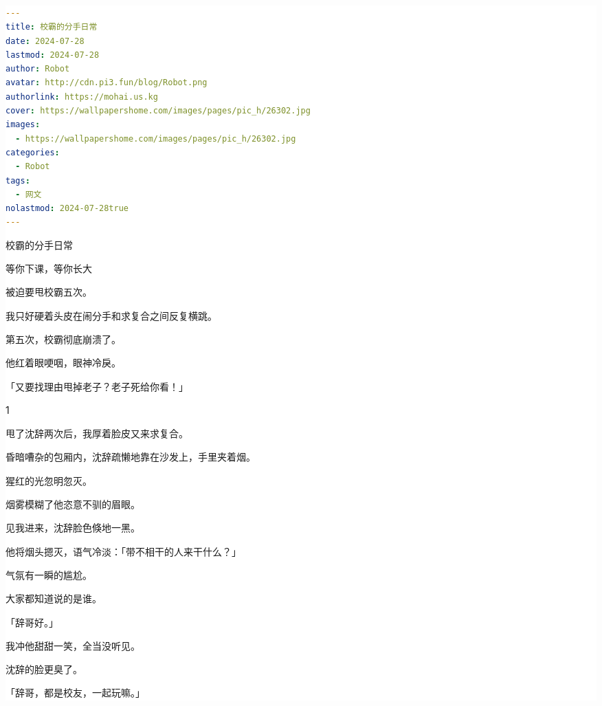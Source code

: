 ```yaml
---
title: 校霸的分手日常
date: 2024-07-28
lastmod: 2024-07-28
author: Robot
avatar: http://cdn.pi3.fun/blog/Robot.png
authorlink: https://mohai.us.kg
cover: https://wallpapershome.com/images/pages/pic_h/26302.jpg
images:
  - https://wallpapershome.com/images/pages/pic_h/26302.jpg
categories:
  - Robot
tags:
  - 网文
nolastmod: 2024-07-28true
---
```




校霸的分手日常

等你下课，等你长大

被迫要甩校霸五次。

我只好硬着头皮在闹分手和求复合之间反复横跳。

第五次，校霸彻底崩溃了。

他红着眼哽咽，眼神冷戾。

「又要找理由甩掉老子？老子死给你看！」

1

甩了沈辞两次后，我厚着脸皮又来求复合。

昏暗嘈杂的包厢内，沈辞疏懒地靠在沙发上，手里夹着烟。

猩红的光忽明忽灭。

烟雾模糊了他恣意不驯的眉眼。

见我进来，沈辞脸色倏地一黑。

他将烟头摁灭，语气冷淡：「带不相干的人来干什么？」

气氛有一瞬的尴尬。

大家都知道说的是谁。

「辞哥好。」

我冲他甜甜一笑，全当没听见。

沈辞的脸更臭了。

「辞哥，都是校友，一起玩嘛。」
